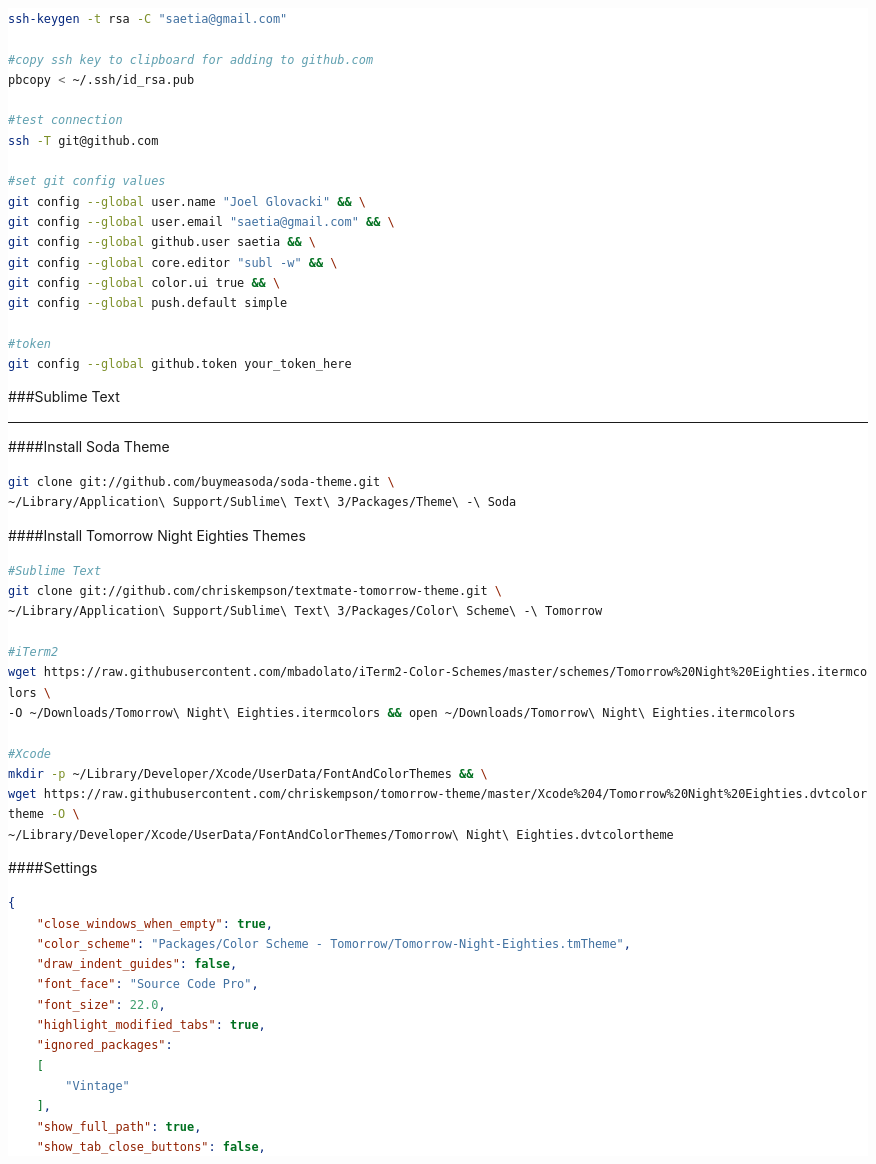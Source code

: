 ```bash
ssh-keygen -t rsa -C "saetia@gmail.com"

#copy ssh key to clipboard for adding to github.com
pbcopy < ~/.ssh/id_rsa.pub

#test connection
ssh -T git@github.com

#set git config values
git config --global user.name "Joel Glovacki" && \
git config --global user.email "saetia@gmail.com" && \
git config --global github.user saetia && \
git config --global core.editor "subl -w" && \
git config --global color.ui true && \
git config --global push.default simple

#token
git config --global github.token your_token_here
```


###Sublime Text

---

####Install Soda Theme

```bash
git clone git://github.com/buymeasoda/soda-theme.git \
~/Library/Application\ Support/Sublime\ Text\ 3/Packages/Theme\ -\ Soda
```

####Install Tomorrow Night Eighties Themes

```bash
#Sublime Text
git clone git://github.com/chriskempson/textmate-tomorrow-theme.git \
~/Library/Application\ Support/Sublime\ Text\ 3/Packages/Color\ Scheme\ -\ Tomorrow

#iTerm2
wget https://raw.githubusercontent.com/mbadolato/iTerm2-Color-Schemes/master/schemes/Tomorrow%20Night%20Eighties.itermcolors \
-O ~/Downloads/Tomorrow\ Night\ Eighties.itermcolors && open ~/Downloads/Tomorrow\ Night\ Eighties.itermcolors

#Xcode
mkdir -p ~/Library/Developer/Xcode/UserData/FontAndColorThemes && \
wget https://raw.githubusercontent.com/chriskempson/tomorrow-theme/master/Xcode%204/Tomorrow%20Night%20Eighties.dvtcolortheme -O \
~/Library/Developer/Xcode/UserData/FontAndColorThemes/Tomorrow\ Night\ Eighties.dvtcolortheme
```

####Settings

```json
{
	"close_windows_when_empty": true,
	"color_scheme": "Packages/Color Scheme - Tomorrow/Tomorrow-Night-Eighties.tmTheme",
	"draw_indent_guides": false,
	"font_face": "Source Code Pro",
	"font_size": 22.0,
	"highlight_modified_tabs": true,
	"ignored_packages":
	[
		"Vintage"
	],
	"show_full_path": true,
	"show_tab_close_buttons": false,
```